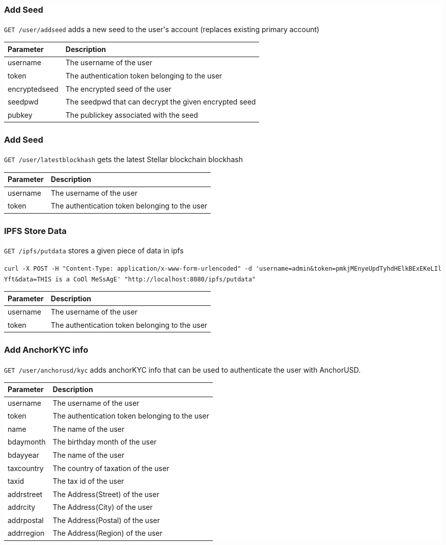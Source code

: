 ### Add Seed

`GET /user/addseed` adds a new seed to the user's account \(replaces existing primary account\)

| Parameter | Description |
| :--- | :--- |
| username | The username of the user |
| token | The authentication token belonging to the user |
| encryptedseed | The encrypted seed of the user |
| seedpwd | The seedpwd that can decrypt the given encrypted seed |
| pubkey | The publickey associated with the seed |

### Add Seed

`GET /user/latestblockhash` gets the latest Stellar blockchain blockhash

| Parameter | Description |
| :--- | :--- |
| username | The username of the user |
| token | The authentication token belonging to the user |

### IPFS Store Data

`GET /ipfs/putdata` stores a given piece of data in ipfs

```text
curl -X POST -H "Content-Type: application/x-www-form-urlencoded" -d 'username=admin&token=pmkjMEnyeUpdTyhdHElkBExEKeLIlYft&data=THIS is a CoOl MeSsAgE' "http://localhost:8080/ipfs/putdata"
```

| Parameter | Description |
| :--- | :--- |
| username | The username of the user |
| token | The authentication token belonging to the user |

### Add AnchorKYC info

`GET /user/anchorusd/kyc` adds anchorKYC info that can be used to authenticate the user with AnchorUSD.

| Parameter | Description |
| :--- | :--- |
| username | The username of the user |
| token | The authentication token belonging to the user |
| name | The name of the user |
| bdaymonth | The birthday month of the user |
| bdayyear | The name of the user |
| taxcountry | The country of taxation of the user |
| taxid | The tax id of the user |
| addrstreet | The Address\(Street\) of the user |
| addrcity | The Address\(City\) of the user |
| addrpostal | The Address\(Postal\) of the user |
| addrregion | The Address\(Region\) of the user |